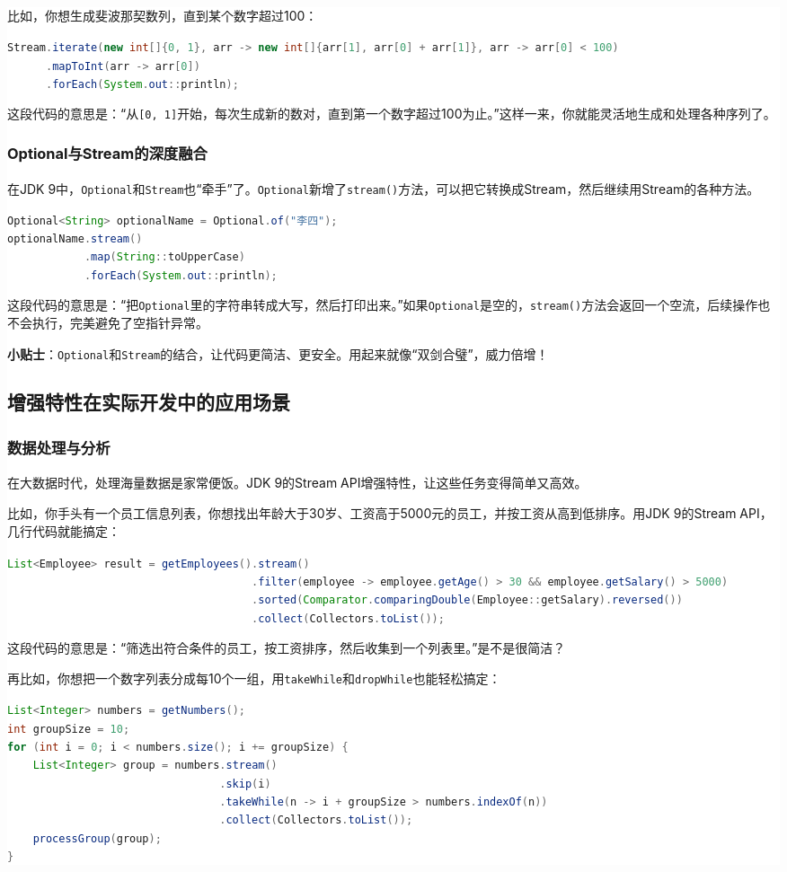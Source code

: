 比如，你想生成斐波那契数列，直到某个数字超过100：

```java
Stream.iterate(new int[]{0, 1}, arr -> new int[]{arr[1], arr[0] + arr[1]}, arr -> arr[0] < 100)
      .mapToInt(arr -> arr[0])
      .forEach(System.out::println);
```

这段代码的意思是：“从`[0, 1]`开始，每次生成新的数对，直到第一个数字超过100为止。”这样一来，你就能灵活地生成和处理各种序列了。

### Optional与Stream的深度融合

在JDK 9中，`Optional`和`Stream`也“牵手”了。`Optional`新增了`stream()`方法，可以把它转换成Stream，然后继续用Stream的各种方法。

```java
Optional<String> optionalName = Optional.of("李四");
optionalName.stream()
            .map(String::toUpperCase)
            .forEach(System.out::println);
```

这段代码的意思是：“把`Optional`里的字符串转成大写，然后打印出来。”如果`Optional`是空的，`stream()`方法会返回一个空流，后续操作也不会执行，完美避免了空指针异常。

**小贴士**：`Optional`和`Stream`的结合，让代码更简洁、更安全。用起来就像“双剑合璧”，威力倍增！

## 增强特性在实际开发中的应用场景

### 数据处理与分析

在大数据时代，处理海量数据是家常便饭。JDK 9的Stream API增强特性，让这些任务变得简单又高效。

比如，你手头有一个员工信息列表，你想找出年龄大于30岁、工资高于5000元的员工，并按工资从高到低排序。用JDK 9的Stream API，几行代码就能搞定：

```java
List<Employee> result = getEmployees().stream()
                                      .filter(employee -> employee.getAge() > 30 && employee.getSalary() > 5000)
                                      .sorted(Comparator.comparingDouble(Employee::getSalary).reversed())
                                      .collect(Collectors.toList());
```

这段代码的意思是：“筛选出符合条件的员工，按工资排序，然后收集到一个列表里。”是不是很简洁？

再比如，你想把一个数字列表分成每10个一组，用`takeWhile`和`dropWhile`也能轻松搞定：

```java
List<Integer> numbers = getNumbers();
int groupSize = 10;
for (int i = 0; i < numbers.size(); i += groupSize) {
    List<Integer> group = numbers.stream()
                                 .skip(i)
                                 .takeWhile(n -> i + groupSize > numbers.indexOf(n))
                                 .collect(Collectors.toList());
    processGroup(group);
}
```
